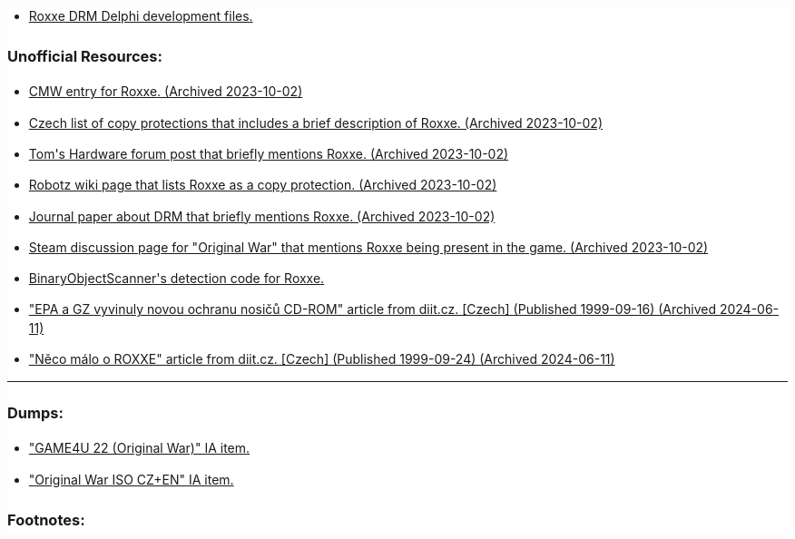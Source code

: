 * [Roxxe DRM Delphi development files.](https://archive.org/details/roxxe-drm-development-files)

### Unofficial Resources:

* [CMW entry for Roxxe. (Archived 2023-10-02)](https://web.archive.org/web/20231002212407/https://www.cdmediaworld.com/hardware/cdrom/cd_protections_roxxe.shtml)

* [Czech list of copy protections that includes a brief description of Roxxe. (Archived 2023-10-02)](https://web.archive.org/web/20231002194458/https://www.fi.muni.cz/usr/jkucera/pv109/2003/xnovosad.htm)

* [Tom's Hardware forum post that briefly mentions Roxxe. (Archived 2023-10-02)](https://web.archive.org/web/20231002211407/https://forums.tomshardware.com/threads/protection-on-copying-a-cd.707658/)

* [Robotz wiki page that lists Roxxe as a copy protection. (Archived 2023-10-02)](https://web.archive.org/web/20231002210557/http://wiki.robotz.com/index.php/CDROM_Copy_Protection_Technology)

* [Journal paper about DRM that briefly mentions Roxxe. (Archived 2023-10-02)](https://web.archive.org/web/20231002195309/https://arxiv.org/ftp/arxiv/papers/0911/0911.0402.pdf)

* [Steam discussion page for "Original War" that mentions Roxxe being present in the game. (Archived 2023-10-02)](https://web.archive.org/web/20231002213745/https://steamcommunity.com/app/235320/discussions/0/2648630141959481066)

* [BinaryObjectScanner's detection code for Roxxe.](https://github.com/SabreTools/BinaryObjectScanner/blob/master/BinaryObjectScanner/Protection/Roxxe.cs)

* ["EPA a GZ vyvinuly novou ochranu nosičů CD-ROM" article from diit.cz. [Czech] (Published 1999-09-16) (Archived 2024-06-11)](https://web.archive.org/web/20240611132732/https://diit.cz/clanek/epa-a-gz-vyvinuly-novou-ochranu-nosicu-cd-rom)
  
* ["Něco málo o ROXXE" article from diit.cz. [Czech] (Published 1999-09-24) (Archived 2024-06-11)](https://web.archive.org/web/20240611133600/https://diit.cz/clanek/neco-malo-o-roxxe)

***

### Dumps:

* ["GAME4U 22 (Original War)" IA item.](https://archive.org/details/game4u-22-cd)

* ["Original War ISO CZ+EN" IA item.](https://archive.org/details/original-war)

### Footnotes:

[^BOS_Roxxe_Entry]: [BinaryObjectScanner's detection code for Roxxe.](https://github.com/SabreTools/BinaryObjectScanner/blob/master/BinaryObjectScanner/Protection/Roxxe.cs)
[^Roxxe_Website_2001]: [Official Roxxe website. (Archived 2001-02-02)](http://web.archive.org/web/20010202060900/http://www.roxxe.cz/)
[^Roxxe_Dev_Files]: [Roxxe DRM Delphi development files.](https://archive.org/details/roxxe-drm-development-files)
[^svet_namodro_PR]: ["EPA a GZ vyvinuly novou ochranu nosičů CD-ROM" press release. [Czech] (Published 1999-09-16) (Archived 2000-01-16)]
[^Roxxe_Diit_1]: ["EPA a GZ vyvinuly novou ochranu nosičů CD-ROM" article from diit.cz. [Czech] (Published 1999-09-16) (Archived 2024-06-11)](https://web.archive.org/web/20240611132732/https://diit.cz/clanek/epa-a-gz-vyvinuly-novou-ochranu-nosicu-cd-rom)
[^Roxxe_Diit_2]: ["Něco málo o ROXXE" article from diit.cz. [Czech] (Published 1999-09-24) (Archived 2024-06-11)](https://web.archive.org/web/20240611133600/https://diit.cz/clanek/neco-malo-o-roxxe)
[^Roxxe_Website_2005]: [Official Roxxe website. (Archived 2005-03-09)](http://web.archive.org/web/20050309084802/http://www.roxxe.cz/)
[^GAME4U_IA]: ["GAME4U 22 (Original War)" IA item.](https://archive.org/details/game4u-22-cd)
[^OW_IA]: ["Original War ISO CZ+EN" IA item.](https://archive.org/details/original-war)
[^Roxxe_English_Landing_2001]: [Roxxe's website's English landing page. (Archived 2001-02-05)](http://web.archive.org/web/20010205053000/http://www.roxxe.cz/english/index.htm)